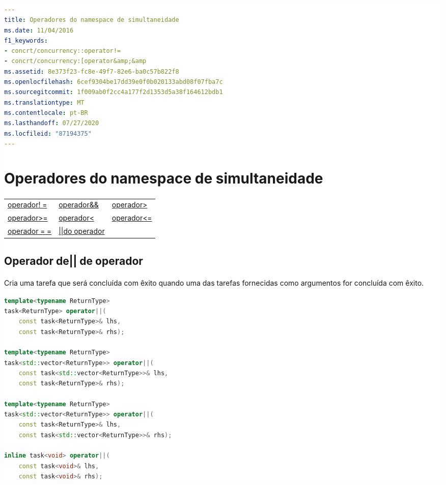 ```yaml
---
title: Operadores do namespace de simultaneidade
ms.date: 11/04/2016
f1_keywords:
- concrt/concurrency::operator!=
- concrt/concurrency:[operator&amp;&amp
ms.assetid: 8e373f23-fc8e-49f7-82e6-ba0c57b822f8
ms.openlocfilehash: 6cef9304be17dd39e0f0b020133abd08f07fba7c
ms.sourcegitcommit: 1f009ab0f2cc4a177f2d1353d5a38f164612bdb1
ms.translationtype: MT
ms.contentlocale: pt-BR
ms.lasthandoff: 07/27/2020
ms.locfileid: "87194375"
---
```

# <a name="concurrency-namespace-operators"></a>Operadores do namespace de simultaneidade

||||
|-|-|-|
|[operador! =](#operator_neq)|[operador&amp;&amp;](#operator_amp_amp)|[operador&gt;](#operator_gt)|
|[operador&gt;=](#operator_gt_eq)|[operador&lt;](#operator_lt)|[operador&lt;=](#operator_lt_eq)|
|[operador = =](#operator_eq_eq)|[&#124;&#124;do operador](#operator_lor)| |

## <a name="operator124124-operator"></a><a name="operator_lor"></a>Operador de&#124;&#124; de operador

Cria uma tarefa que será concluída com êxito quando uma das tarefas fornecidas como argumentos for concluída com êxito.

```cpp
template<typename ReturnType>
task<ReturnType> operator||(
    const task<ReturnType>& lhs,
    const task<ReturnType>& rhs);

template<typename ReturnType>
task<std::vector<ReturnType>> operator||(
    const task<std::vector<ReturnType>>& lhs,
    const task<ReturnType>& rhs);

template<typename ReturnType>
task<std::vector<ReturnType>> operator||(
    const task<ReturnType>& lhs,
    const task<std::vector<ReturnType>>& rhs);

inline task<void> operator||(
    const task<void>& lhs,
    const task<void>& rhs);
```
